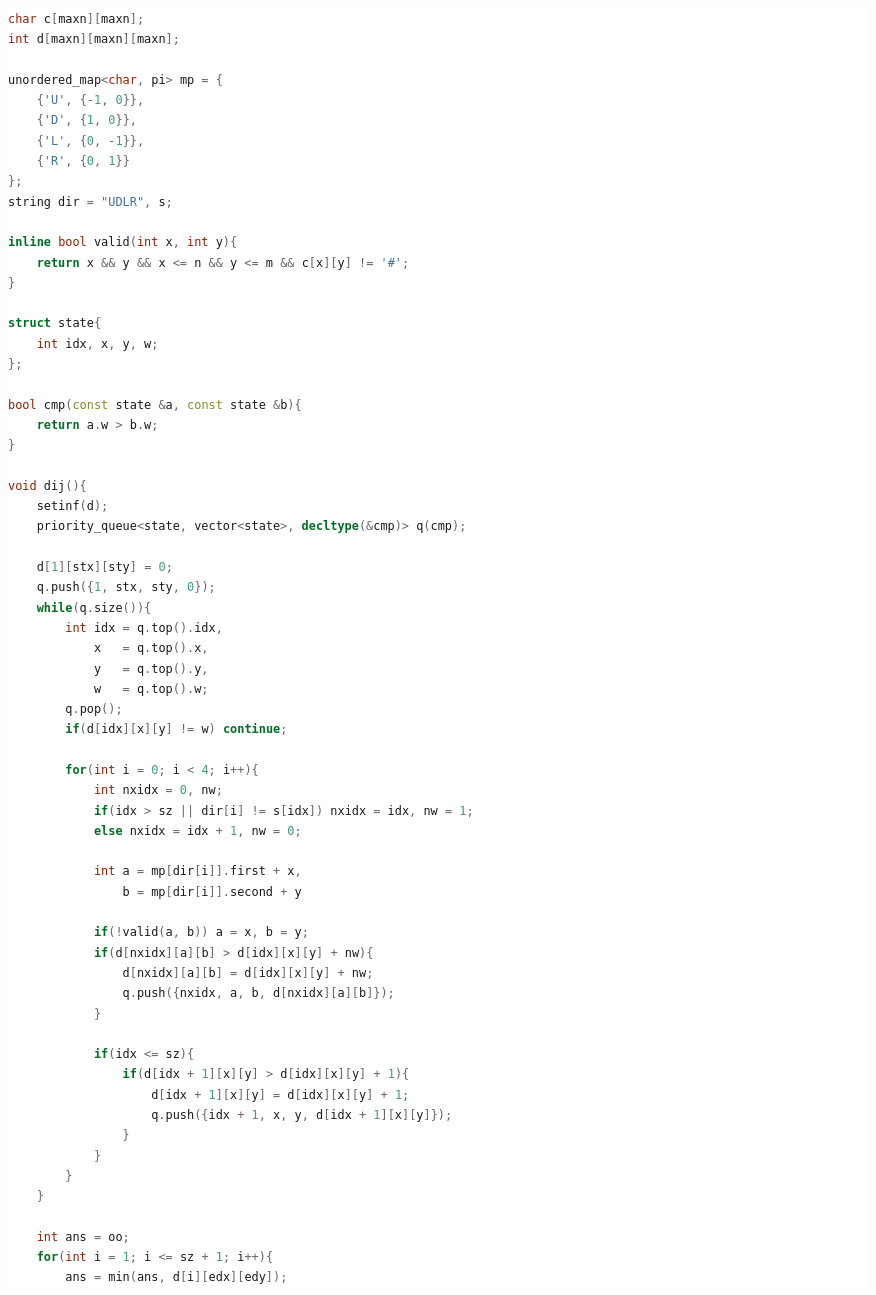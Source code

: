 ```c++
char c[maxn][maxn];
int d[maxn][maxn][maxn];

unordered_map<char, pi> mp = {
    {'U', {-1, 0}},
    {'D', {1, 0}},
    {'L', {0, -1}},
    {'R', {0, 1}}
};
string dir = "UDLR", s;

inline bool valid(int x, int y){
    return x && y && x <= n && y <= m && c[x][y] != '#';
}

struct state{
    int idx, x, y, w;
};

bool cmp(const state &a, const state &b){
    return a.w > b.w;
}

void dij(){
    setinf(d);
    priority_queue<state, vector<state>, decltype(&cmp)> q(cmp);

    d[1][stx][sty] = 0;
    q.push({1, stx, sty, 0});
    while(q.size()){ 
        int idx = q.top().idx,
            x   = q.top().x,
            y   = q.top().y,
            w   = q.top().w;
        q.pop();
        if(d[idx][x][y] != w) continue;
    
        for(int i = 0; i < 4; i++){
            int nxidx = 0, nw;
            if(idx > sz || dir[i] != s[idx]) nxidx = idx, nw = 1;
            else nxidx = idx + 1, nw = 0;
	
            int a = mp[dir[i]].first + x,
                b = mp[dir[i]].second + y
	
            if(!valid(a, b)) a = x, b = y;
            if(d[nxidx][a][b] > d[idx][x][y] + nw){
                d[nxidx][a][b] = d[idx][x][y] + nw;
                q.push({nxidx, a, b, d[nxidx][a][b]});
            }

            if(idx <= sz){
                if(d[idx + 1][x][y] > d[idx][x][y] + 1){
                    d[idx + 1][x][y] = d[idx][x][y] + 1;
                    q.push({idx + 1, x, y, d[idx + 1][x][y]});
                }
            }
        }   
    }

    int ans = oo;
    for(int i = 1; i <= sz + 1; i++){
        ans = min(ans, d[i][edx][edy]);
```